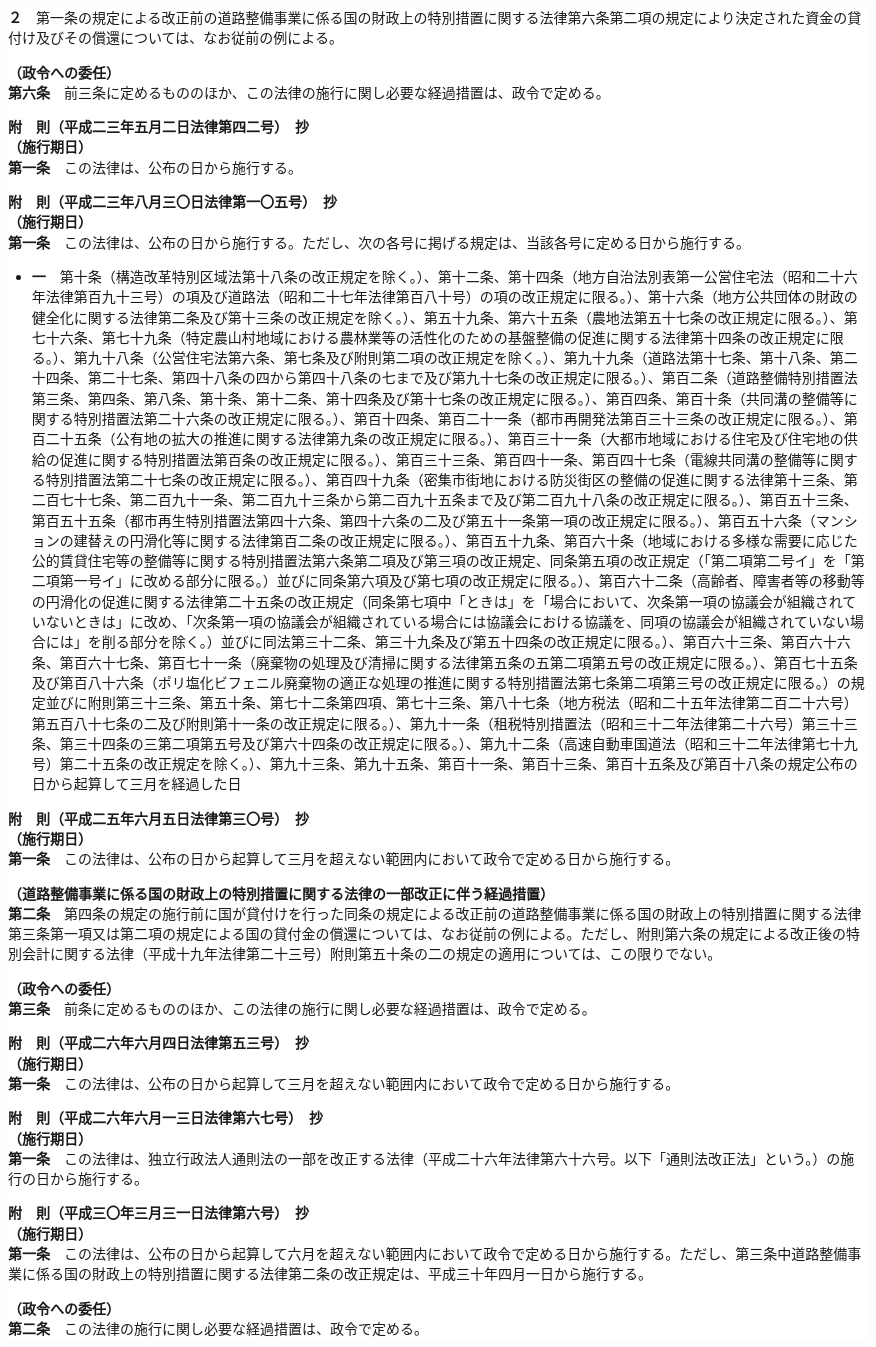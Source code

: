 **２**　第一条の規定による改正前の道路整備事業に係る国の財政上の特別措置に関する法律第六条第二項の規定により決定された資金の貸付け及びその償還については、なお従前の例による。  
  
**（政令への委任）**  
**第六条**　前三条に定めるもののほか、この法律の施行に関し必要な経過措置は、政令で定める。  
  
**附　則（平成二三年五月二日法律第四二号）　抄**  
**（施行期日）**  
**第一条**　この法律は、公布の日から施行する。  
  
**附　則（平成二三年八月三〇日法律第一〇五号）　抄**  
**（施行期日）**  
**第一条**　この法律は、公布の日から施行する。ただし、次の各号に掲げる規定は、当該各号に定める日から施行する。  
* **一**　第十条（構造改革特別区域法第十八条の改正規定を除く。）、第十二条、第十四条（地方自治法別表第一公営住宅法（昭和二十六年法律第百九十三号）の項及び道路法（昭和二十七年法律第百八十号）の項の改正規定に限る。）、第十六条（地方公共団体の財政の健全化に関する法律第二条及び第十三条の改正規定を除く。）、第五十九条、第六十五条（農地法第五十七条の改正規定に限る。）、第七十六条、第七十九条（特定農山村地域における農林業等の活性化のための基盤整備の促進に関する法律第十四条の改正規定に限る。）、第九十八条（公営住宅法第六条、第七条及び附則第二項の改正規定を除く。）、第九十九条（道路法第十七条、第十八条、第二十四条、第二十七条、第四十八条の四から第四十八条の七まで及び第九十七条の改正規定に限る。）、第百二条（道路整備特別措置法第三条、第四条、第八条、第十条、第十二条、第十四条及び第十七条の改正規定に限る。）、第百四条、第百十条（共同溝の整備等に関する特別措置法第二十六条の改正規定に限る。）、第百十四条、第百二十一条（都市再開発法第百三十三条の改正規定に限る。）、第百二十五条（公有地の拡大の推進に関する法律第九条の改正規定に限る。）、第百三十一条（大都市地域における住宅及び住宅地の供給の促進に関する特別措置法第百条の改正規定に限る。）、第百三十三条、第百四十一条、第百四十七条（電線共同溝の整備等に関する特別措置法第二十七条の改正規定に限る。）、第百四十九条（密集市街地における防災街区の整備の促進に関する法律第十三条、第二百七十七条、第二百九十一条、第二百九十三条から第二百九十五条まで及び第二百九十八条の改正規定に限る。）、第百五十三条、第百五十五条（都市再生特別措置法第四十六条、第四十六条の二及び第五十一条第一項の改正規定に限る。）、第百五十六条（マンションの建替えの円滑化等に関する法律第百二条の改正規定に限る。）、第百五十九条、第百六十条（地域における多様な需要に応じた公的賃貸住宅等の整備等に関する特別措置法第六条第二項及び第三項の改正規定、同条第五項の改正規定（「第二項第二号イ」を「第二項第一号イ」に改める部分に限る。）並びに同条第六項及び第七項の改正規定に限る。）、第百六十二条（高齢者、障害者等の移動等の円滑化の促進に関する法律第二十五条の改正規定（同条第七項中「ときは」を「場合において、次条第一項の協議会が組織されていないときは」に改め、「次条第一項の協議会が組織されている場合には協議会における協議を、同項の協議会が組織されていない場合には」を削る部分を除く。）並びに同法第三十二条、第三十九条及び第五十四条の改正規定に限る。）、第百六十三条、第百六十六条、第百六十七条、第百七十一条（廃棄物の処理及び清掃に関する法律第五条の五第二項第五号の改正規定に限る。）、第百七十五条及び第百八十六条（ポリ塩化ビフェニル廃棄物の適正な処理の推進に関する特別措置法第七条第二項第三号の改正規定に限る。）の規定並びに附則第三十三条、第五十条、第七十二条第四項、第七十三条、第八十七条（地方税法（昭和二十五年法律第二百二十六号）第五百八十七条の二及び附則第十一条の改正規定に限る。）、第九十一条（租税特別措置法（昭和三十二年法律第二十六号）第三十三条、第三十四条の三第二項第五号及び第六十四条の改正規定に限る。）、第九十二条（高速自動車国道法（昭和三十二年法律第七十九号）第二十五条の改正規定を除く。）、第九十三条、第九十五条、第百十一条、第百十三条、第百十五条及び第百十八条の規定公布の日から起算して三月を経過した日  
  
**附　則（平成二五年六月五日法律第三〇号）　抄**  
**（施行期日）**  
**第一条**　この法律は、公布の日から起算して三月を超えない範囲内において政令で定める日から施行する。  
  
**（道路整備事業に係る国の財政上の特別措置に関する法律の一部改正に伴う経過措置）**  
**第二条**　第四条の規定の施行前に国が貸付けを行った同条の規定による改正前の道路整備事業に係る国の財政上の特別措置に関する法律第三条第一項又は第二項の規定による国の貸付金の償還については、なお従前の例による。ただし、附則第六条の規定による改正後の特別会計に関する法律（平成十九年法律第二十三号）附則第五十条の二の規定の適用については、この限りでない。  
  
**（政令への委任）**  
**第三条**　前条に定めるもののほか、この法律の施行に関し必要な経過措置は、政令で定める。  
  
**附　則（平成二六年六月四日法律第五三号）　抄**  
**（施行期日）**  
**第一条**　この法律は、公布の日から起算して三月を超えない範囲内において政令で定める日から施行する。  
  
**附　則（平成二六年六月一三日法律第六七号）　抄**  
**（施行期日）**  
**第一条**　この法律は、独立行政法人通則法の一部を改正する法律（平成二十六年法律第六十六号。以下「通則法改正法」という。）の施行の日から施行する。  
  
**附　則（平成三〇年三月三一日法律第六号）　抄**  
**（施行期日）**  
**第一条**　この法律は、公布の日から起算して六月を超えない範囲内において政令で定める日から施行する。ただし、第三条中道路整備事業に係る国の財政上の特別措置に関する法律第二条の改正規定は、平成三十年四月一日から施行する。  
  
**（政令への委任）**  
**第二条**　この法律の施行に関し必要な経過措置は、政令で定める。  
  